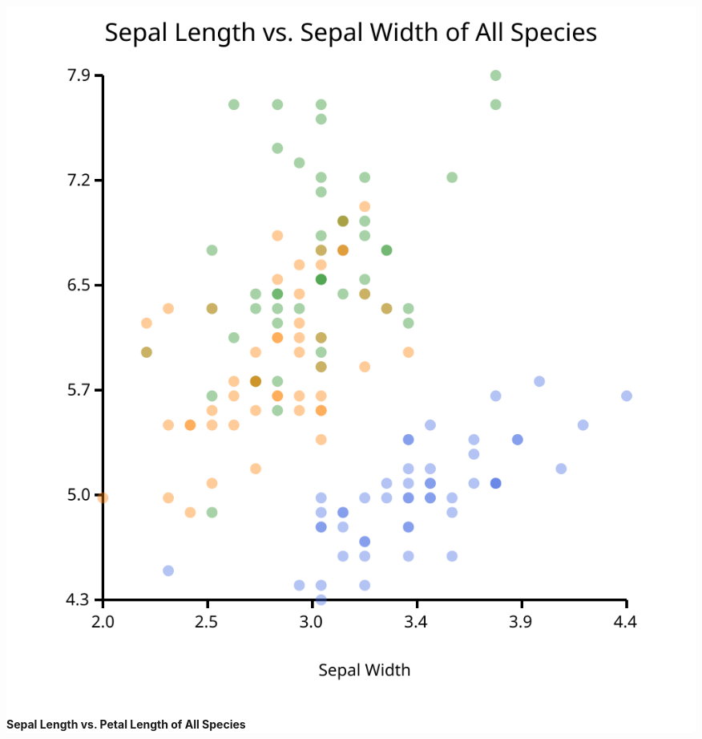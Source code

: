 ![Sepal Length vs. Sepal Width of All Species](./images/sepal-length-vs-sepal-width-all.svg)

#### Sepal Length vs. Petal Length of All Species
